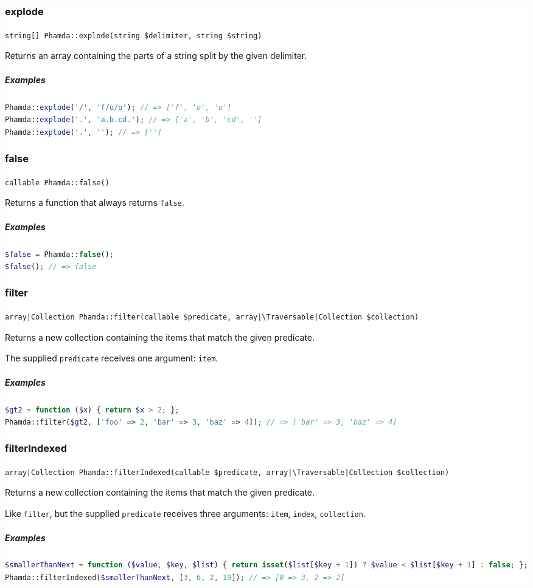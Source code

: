 
<a name="explode"></a>
### explode
`string[] Phamda::explode(string $delimiter, string $string)`

Returns an array containing the parts of a string split by the given delimiter.
##### Examples
```php
Phamda::explode('/', 'f/o/o'); // => ['f', 'o', 'o']
Phamda::explode('.', 'a.b.cd.'); // => ['a', 'b', 'cd', '']
Phamda::explode('.', ''); // => ['']
```


<a name="false"></a>
### false
`callable Phamda::false()`

Returns a function that always returns `false`.
##### Examples
```php
$false = Phamda::false();
$false(); // => false
```


<a name="filter"></a>
### filter
`array|Collection Phamda::filter(callable $predicate, array|\Traversable|Collection $collection)`

Returns a new collection containing the items that match the given predicate.

The supplied `predicate` receives one argument: `item`.
##### Examples
```php
$gt2 = function ($x) { return $x > 2; };
Phamda::filter($gt2, ['foo' => 2, 'bar' => 3, 'baz' => 4]); // => ['bar' => 3, 'baz' => 4]
```


<a name="filterIndexed"></a>
### filterIndexed
`array|Collection Phamda::filterIndexed(callable $predicate, array|\Traversable|Collection $collection)`

Returns a new collection containing the items that match the given predicate.

Like `filter`, but the supplied `predicate` receives three arguments: `item`, `index`, `collection`.
##### Examples
```php
$smallerThanNext = function ($value, $key, $list) { return isset($list[$key + 1]) ? $value < $list[$key + 1] : false; };
Phamda::filterIndexed($smallerThanNext, [3, 6, 2, 19]); // => [0 => 3, 2 => 2]
```
